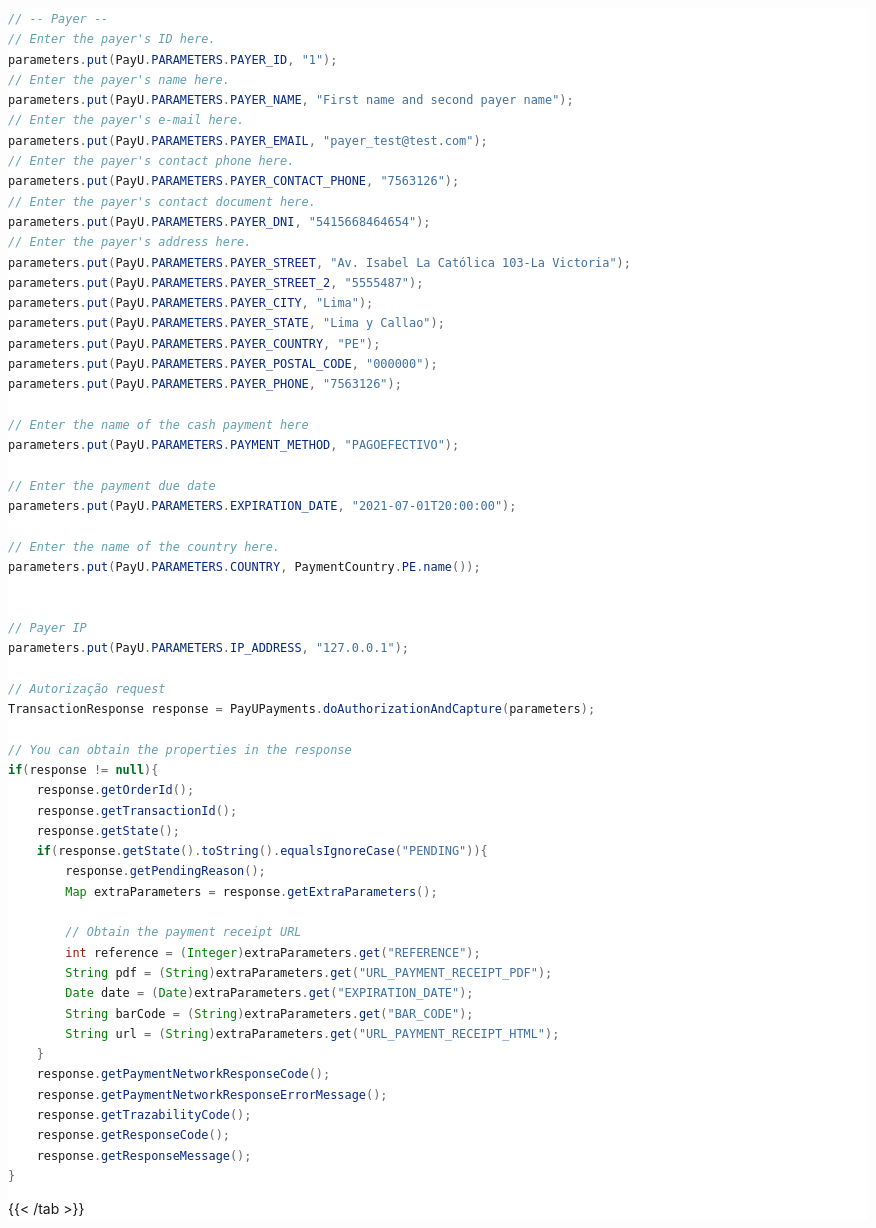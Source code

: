 ```JAVA
// -- Payer --
// Enter the payer's ID here.
parameters.put(PayU.PARAMETERS.PAYER_ID, "1");
// Enter the payer's name here.
parameters.put(PayU.PARAMETERS.PAYER_NAME, "First name and second payer name");
// Enter the payer's e-mail here.
parameters.put(PayU.PARAMETERS.PAYER_EMAIL, "payer_test@test.com");
// Enter the payer's contact phone here.
parameters.put(PayU.PARAMETERS.PAYER_CONTACT_PHONE, "7563126");
// Enter the payer's contact document here.
parameters.put(PayU.PARAMETERS.PAYER_DNI, "5415668464654");
// Enter the payer's address here.
parameters.put(PayU.PARAMETERS.PAYER_STREET, "Av. Isabel La Católica 103-La Victoria");
parameters.put(PayU.PARAMETERS.PAYER_STREET_2, "5555487");
parameters.put(PayU.PARAMETERS.PAYER_CITY, "Lima");
parameters.put(PayU.PARAMETERS.PAYER_STATE, "Lima y Callao");
parameters.put(PayU.PARAMETERS.PAYER_COUNTRY, "PE");
parameters.put(PayU.PARAMETERS.PAYER_POSTAL_CODE, "000000");
parameters.put(PayU.PARAMETERS.PAYER_PHONE, "7563126");

// Enter the name of the cash payment here
parameters.put(PayU.PARAMETERS.PAYMENT_METHOD, "PAGOEFECTIVO");

// Enter the payment due date
parameters.put(PayU.PARAMETERS.EXPIRATION_DATE, "2021-07-01T20:00:00");

// Enter the name of the country here.
parameters.put(PayU.PARAMETERS.COUNTRY, PaymentCountry.PE.name());


// Payer IP
parameters.put(PayU.PARAMETERS.IP_ADDRESS, "127.0.0.1");

// Autorização request
TransactionResponse response = PayUPayments.doAuthorizationAndCapture(parameters);

// You can obtain the properties in the response
if(response != null){
	response.getOrderId();
    response.getTransactionId();
    response.getState();
    if(response.getState().toString().equalsIgnoreCase("PENDING")){
    	response.getPendingReason();
		Map extraParameters = response.getExtraParameters();

		// Obtain the payment receipt URL
		int reference = (Integer)extraParameters.get("REFERENCE");
		String pdf = (String)extraParameters.get("URL_PAYMENT_RECEIPT_PDF");
		Date date = (Date)extraParameters.get("EXPIRATION_DATE");
		String barCode = (String)extraParameters.get("BAR_CODE");
		String url = (String)extraParameters.get("URL_PAYMENT_RECEIPT_HTML");
    }
    response.getPaymentNetworkResponseCode();
    response.getPaymentNetworkResponseErrorMessage();
    response.getTrazabilityCode();
    response.getResponseCode();
    response.getResponseMessage();
}
```
{{< /tab >}}
